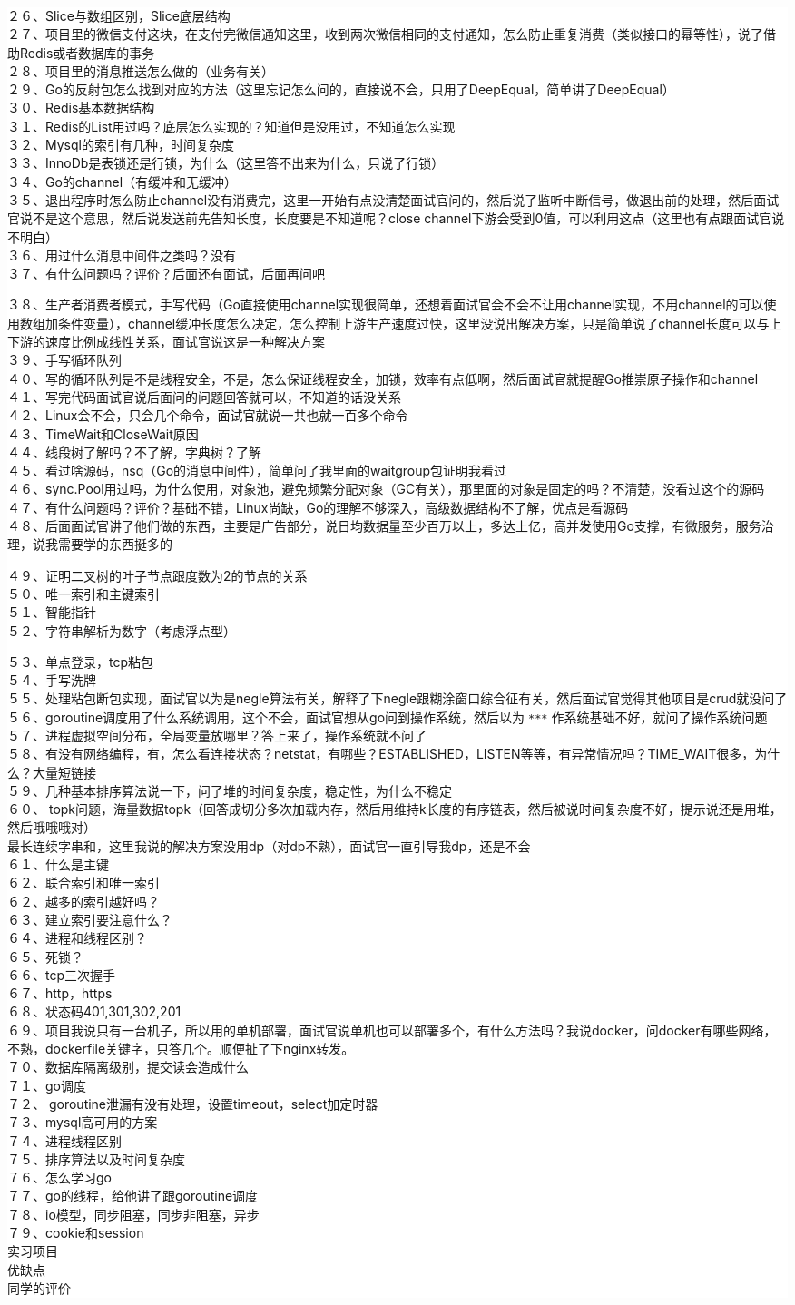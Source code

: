 ２６、Slice与数组区别，Slice底层结构  
２７、项目里的微信支付这块，在支付完微信通知这里，收到两次微信相同的支付通知，怎么防止重复消费（类似接口的幂等性），说了借助Redis或者数据库的事务  
２８、项目里的消息推送怎么做的（业务有关）  
２９、Go的反射包怎么找到对应的方法（这里忘记怎么问的，直接说不会，只用了DeepEqual，简单讲了DeepEqual）  
３０、Redis基本数据结构  
３１、Redis的List用过吗？底层怎么实现的？知道但是没用过，不知道怎么实现  
３２、Mysql的索引有几种，时间复杂度  
３３、InnoDb是表锁还是行锁，为什么（这里答不出来为什么，只说了行锁）  
３４、Go的channel（有缓冲和无缓冲）  
３５、退出程序时怎么防止channel没有消费完，这里一开始有点没清楚面试官问的，然后说了监听中断信号，做退出前的处理，然后面试官说不是这个意思，然后说发送前先告知长度，长度要是不知道呢？close channel下游会受到0值，可以利用这点（这里也有点跟面试官说不明白）  
３６、用过什么消息中间件之类吗？没有  
３７、有什么问题吗？评价？后面还有面试，后面再问吧

３８、生产者消费者模式，手写代码（Go直接使用channel实现很简单，还想着面试官会不会不让用channel实现，不用channel的可以使用数组加条件变量），channel缓冲长度怎么决定，怎么控制上游生产速度过快，这里没说出解决方案，只是简单说了channel长度可以与上下游的速度比例成线性关系，面试官说这是一种解决方案  
３９、手写循环队列  
４０、写的循环队列是不是线程安全，不是，怎么保证线程安全，加锁，效率有点低啊，然后面试官就提醒Go推崇原子操作和channel  
４１、写完代码面试官说后面问的问题回答就可以，不知道的话没关系  
４２、Linux会不会，只会几个命令，面试官就说一共也就一百多个命令  
４３、TimeWait和CloseWait原因  
４４、线段树了解吗？不了解，字典树？了解  
４５、看过啥源码，nsq（Go的消息中间件），简单问了我里面的waitgroup包证明我看过  
４６、sync.Pool用过吗，为什么使用，对象池，避免频繁分配对象（GC有关），那里面的对象是固定的吗？不清楚，没看过这个的源码  
４７、有什么问题吗？评价？基础不错，Linux尚缺，Go的理解不够深入，高级数据结构不了解，优点是看源码  
４８、后面面试官讲了他们做的东西，主要是广告部分，说日均数据量至少百万以上，多达上亿，高并发使用Go支撑，有微服务，服务治理，说我需要学的东西挺多的

４９、证明二叉树的叶子节点跟度数为2的节点的关系  
５０、唯一索引和主键索引  
５１、智能指针  
５２、字符串解析为数字（考虑浮点型）

５３、单点登录，tcp粘包  
５４、手写洗牌  
５５、处理粘包断包实现，面试官以为是negle算法有关，解释了下negle跟糊涂窗口综合征有关，然后面试官觉得其他项目是crud就没问了  
５６、goroutine调度用了什么系统调用，这个不会，面试官想从go问到操作系统，然后以为 `***` 作系统基础不好，就问了操作系统问题  
５７、进程虚拟空间分布，全局变量放哪里？答上来了，操作系统就不问了  
５８、有没有网络编程，有，怎么看连接状态？netstat，有哪些？ESTABLISHED，LISTEN等等，有异常情况吗？TIME\_WAIT很多，为什么？大量短链接  
５９、几种基本排序算法说一下，问了堆的时间复杂度，稳定性，为什么不稳定  
６０、 topk问题，海量数据topk（回答成切分多次加载内存，然后用维持k长度的有序链表，然后被说时间复杂度不好，提示说还是用堆，然后哦哦哦对）  
最长连续字串和，这里我说的解决方案没用dp（对dp不熟），面试官一直引导我dp，还是不会  
６１、什么是主键  
６２、联合索引和唯一索引  
６２、越多的索引越好吗？  
６３、建立索引要注意什么？  
６４、进程和线程区别？  
６５、死锁？  
６６、tcp三次握手  
６７、http，https  
６８、状态码401,301,302,201  
６９、项目我说只有一台机子，所以用的单机部署，面试官说单机也可以部署多个，有什么方法吗？我说docker，问docker有哪些网络，不熟，dockerfile关键字，只答几个。顺便扯了下nginx转发。  
７０、数据库隔离级别，提交读会造成什么  
７１、go调度  
７２、 goroutine泄漏有没有处理，设置timeout，select加定时器  
７３、mysql高可用的方案  
７４、进程线程区别  
７５、排序算法以及时间复杂度  
７６、怎么学习go  
７７、go的线程，给他讲了跟goroutine调度  
７８、io模型，同步阻塞，同步非阻塞，异步  
７９、cookie和session  
实习项目  
优缺点  
同学的评价  